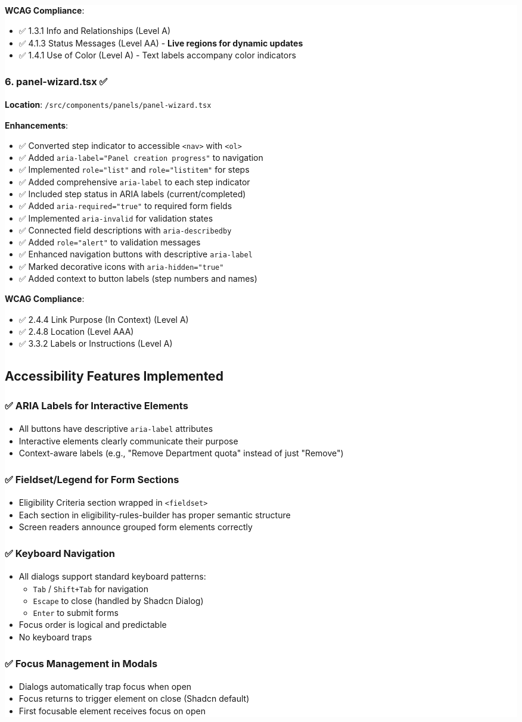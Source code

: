 **WCAG Compliance**:
- ✅ 1.3.1 Info and Relationships (Level A)
- ✅ 4.1.3 Status Messages (Level AA) - **Live regions for dynamic updates**
- ✅ 1.4.1 Use of Color (Level A) - Text labels accompany color indicators

### 6. **panel-wizard.tsx** ✅
**Location**: `/src/components/panels/panel-wizard.tsx`

**Enhancements**:
- ✅ Converted step indicator to accessible `<nav>` with `<ol>`
- ✅ Added `aria-label="Panel creation progress"` to navigation
- ✅ Implemented `role="list"` and `role="listitem"` for steps
- ✅ Added comprehensive `aria-label` to each step indicator
- ✅ Included step status in ARIA labels (current/completed)
- ✅ Added `aria-required="true"` to required form fields
- ✅ Implemented `aria-invalid` for validation states
- ✅ Connected field descriptions with `aria-describedby`
- ✅ Added `role="alert"` to validation messages
- ✅ Enhanced navigation buttons with descriptive `aria-label`
- ✅ Marked decorative icons with `aria-hidden="true"`
- ✅ Added context to button labels (step numbers and names)

**WCAG Compliance**:
- ✅ 2.4.4 Link Purpose (In Context) (Level A)
- ✅ 2.4.8 Location (Level AAA)
- ✅ 3.3.2 Labels or Instructions (Level A)

## Accessibility Features Implemented

### ✅ ARIA Labels for Interactive Elements
- All buttons have descriptive `aria-label` attributes
- Interactive elements clearly communicate their purpose
- Context-aware labels (e.g., "Remove Department quota" instead of just "Remove")

### ✅ Fieldset/Legend for Form Sections
- Eligibility Criteria section wrapped in `<fieldset>`
- Each section in eligibility-rules-builder has proper semantic structure
- Screen readers announce grouped form elements correctly

### ✅ Keyboard Navigation
- All dialogs support standard keyboard patterns:
  - `Tab` / `Shift+Tab` for navigation
  - `Escape` to close (handled by Shadcn Dialog)
  - `Enter` to submit forms
- Focus order is logical and predictable
- No keyboard traps

### ✅ Focus Management in Modals
- Dialogs automatically trap focus when open
- Focus returns to trigger element on close (Shadcn default)
- First focusable element receives focus on open

